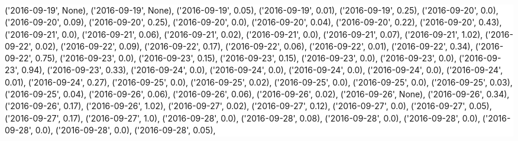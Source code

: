  ('2016-09-19', None),
 ('2016-09-19', None),
 ('2016-09-19', 0.05),
 ('2016-09-19', 0.01),
 ('2016-09-19', 0.25),
 ('2016-09-20', 0.0),
 ('2016-09-20', 0.09),
 ('2016-09-20', 0.25),
 ('2016-09-20', 0.0),
 ('2016-09-20', 0.04),
 ('2016-09-20', 0.22),
 ('2016-09-20', 0.43),
 ('2016-09-21', 0.0),
 ('2016-09-21', 0.06),
 ('2016-09-21', 0.02),
 ('2016-09-21', 0.0),
 ('2016-09-21', 0.07),
 ('2016-09-21', 1.02),
 ('2016-09-22', 0.02),
 ('2016-09-22', 0.09),
 ('2016-09-22', 0.17),
 ('2016-09-22', 0.06),
 ('2016-09-22', 0.01),
 ('2016-09-22', 0.34),
 ('2016-09-22', 0.75),
 ('2016-09-23', 0.0),
 ('2016-09-23', 0.15),
 ('2016-09-23', 0.15),
 ('2016-09-23', 0.0),
 ('2016-09-23', 0.0),
 ('2016-09-23', 0.94),
 ('2016-09-23', 0.33),
 ('2016-09-24', 0.0),
 ('2016-09-24', 0.0),
 ('2016-09-24', 0.0),
 ('2016-09-24', 0.0),
 ('2016-09-24', 0.01),
 ('2016-09-24', 0.27),
 ('2016-09-25', 0.0),
 ('2016-09-25', 0.02),
 ('2016-09-25', 0.0),
 ('2016-09-25', 0.0),
 ('2016-09-25', 0.03),
 ('2016-09-25', 0.04),
 ('2016-09-26', 0.06),
 ('2016-09-26', 0.06),
 ('2016-09-26', 0.02),
 ('2016-09-26', None),
 ('2016-09-26', 0.34),
 ('2016-09-26', 0.17),
 ('2016-09-26', 1.02),
 ('2016-09-27', 0.02),
 ('2016-09-27', 0.12),
 ('2016-09-27', 0.0),
 ('2016-09-27', 0.05),
 ('2016-09-27', 0.17),
 ('2016-09-27', 1.0),
 ('2016-09-28', 0.0),
 ('2016-09-28', 0.08),
 ('2016-09-28', 0.0),
 ('2016-09-28', 0.0),
 ('2016-09-28', 0.0),
 ('2016-09-28', 0.0),
 ('2016-09-28', 0.05),